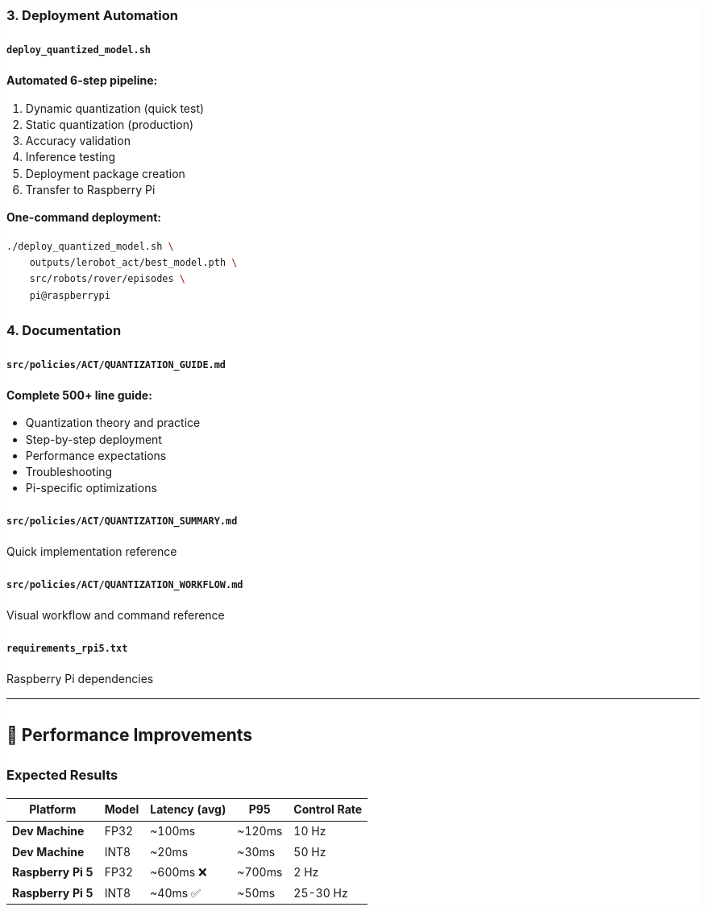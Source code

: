 ### 3. **Deployment Automation**

#### `deploy_quantized_model.sh`
**Automated 6-step pipeline:**
1. Dynamic quantization (quick test)
2. Static quantization (production)
3. Accuracy validation
4. Inference testing
5. Deployment package creation
6. Transfer to Raspberry Pi

**One-command deployment:**
```bash
./deploy_quantized_model.sh \
    outputs/lerobot_act/best_model.pth \
    src/robots/rover/episodes \
    pi@raspberrypi
```

### 4. **Documentation**

#### `src/policies/ACT/QUANTIZATION_GUIDE.md`
**Complete 500+ line guide:**
- Quantization theory and practice
- Step-by-step deployment
- Performance expectations
- Troubleshooting
- Pi-specific optimizations

#### `src/policies/ACT/QUANTIZATION_SUMMARY.md`
Quick implementation reference

#### `src/policies/ACT/QUANTIZATION_WORKFLOW.md`
Visual workflow and command reference

#### `requirements_rpi5.txt`
Raspberry Pi dependencies

---

## 🎯 Performance Improvements

### Expected Results

| Platform | Model | Latency (avg) | P95 | Control Rate |
|----------|-------|---------------|-----|--------------|
| **Dev Machine** | FP32 | ~100ms | ~120ms | 10 Hz |
| **Dev Machine** | INT8 | ~20ms | ~30ms | 50 Hz |
| **Raspberry Pi 5** | FP32 | ~600ms ❌ | ~700ms | 2 Hz |
| **Raspberry Pi 5** | INT8 | ~40ms ✅ | ~50ms | 25-30 Hz |
